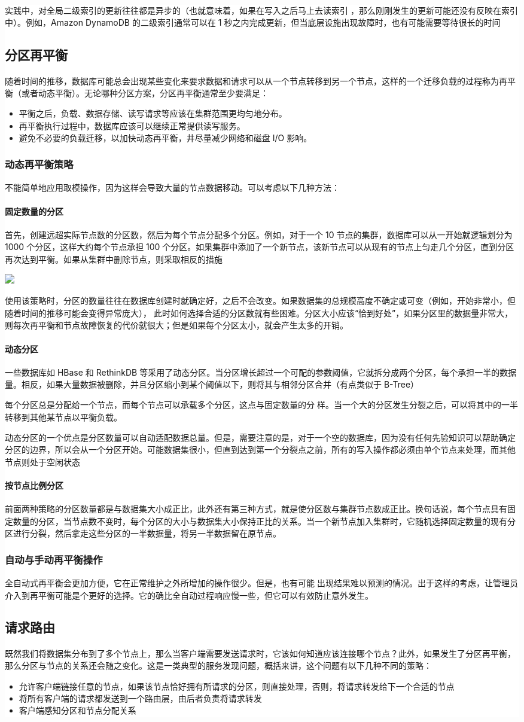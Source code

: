 实践中，对全局二级索引的更新往往都是异步的（也就意味着，如果在写入之后马上去读索引 ，那么刚刚发生的更新可能还没有反映在索引中）。例如，Amazon DynamoDB 的二级索引通常可以在 1 秒之内完成更新，但当底层设施出现故障时，也有可能需要等待很长的时间

## 分区再平衡

随着时间的推移，数据库可能总会出现某些变化来要求数据和请求可以从一个节点转移到另一个节点，这样的一个迁移负载的过程称为再平衡（或者动态平衡）。无论哪种分区方案，分区再平衡通常至少要满足：

* 平衡之后，负载、数据存储、读写请求等应该在集群范围更均匀地分布。
* 再平衡执行过程中，数据库应该可以继续正常提供读写服务。
* 避免不必要的负载迁移，以加快动态再平衡，井尽量减少网络和磁盘 I/O 影响。

### 动态再平衡策略

不能简单地应用取模操作，因为这样会导致大量的节点数据移动。可以考虑以下几种方法：

#### 固定数量的分区

首先，创建远超实际节点数的分区数，然后为每个节点分配多个分区。例如，对于一个 10 节点的集群，数据库可以从一开始就逻辑划分为 1000 个分区，这样大约每个节点承担 100 个分区。如果集群中添加了一个新节点，该新节点可以从现有的节点上匀走几个分区，直到分区再次达到平衡。如果从集群中删除节点，则采取相反的措施

![](/images/ddia/chapter-6/dynamic-rebalance-1.png)


使用该策略时，分区的数量往往在数据库创建时就确定好，之后不会改变。如果数据集的总规模高度不确定或可变（例如，开始非常小，但随着时间的推移可能会变得异常庞大）， 此时如何选择合适的分区数就有些困难。分区大小应该“恰到好处”，如果分区里的数据量非常大，则每次再平衡和节点故障恢复的代价就很大；但是如果每个分区太小，就会产生太多的开销。

#### 动态分区

一些数据库如 HBase 和 RethinkDB 等采用了动态分区。当分区增长超过一个可配的参数阈值，它就拆分成两个分区，每个承担一半的数据量。相反，如果大量数据被删除，并且分区缩小到某个阈值以下，则将其与相邻分区合并（有点类似于 B-Tree）

每个分区总是分配给一个节点，而每个节点可以承载多个分区，这点与固定数量的分
样。当一个大的分区发生分裂之后，可以将其中的一半转移到其他某节点以平衡负载。

动态分区的一个优点是分区数量可以自动适配数据总量。但是，需要注意的是，对于一个空的数据库，因为没有任何先验知识可以帮助确定分区的边界，所以会从一个分区开始。可能数据集很小，但直到达到第一个分裂点之前，所有的写入操作都必须由单个节点来处理，而其他节点则处于空闲状态

#### 按节点比例分区

前面两种策略的分区数量都是与数据集大小成正比，此外还有第三种方式，就是使分区数与集群节点数成正比。换句话说，每个节点具有固定数量的分区，当节点数不变时，每个分区的大小与数据集大小保持正比的关系。当一个新节点加入集群时，它随机选择固定数量的现有分区进行分裂，然后拿走这些分区的一半数据量，将另一半数据留在原节点。

### 自动与手动再平衡操作

全自动式再平衡会更加方便，它在正常维护之外所增加的操作很少。但是，也有可能
出现结果难以预测的情况。出于这样的考虑，让管理员介入到再平衡可能是个更好的选择。它的确比全自动过程响应慢一些，但它可以有效防止意外发生。

## 请求路由

既然我们将数据集分布到了多个节点上，那么当客户端需要发送请求时，它该如何知道应该连接哪个节点？此外，如果发生了分区再平衡，那么分区与节点的关系还会随之变化。这是一类典型的服务发现问题，概括来讲，这个问题有以下几种不同的策略：

* 允许客户端链接任意的节点，如果该节点恰好拥有所请求的分区，则直接处理，否则，将请求转发给下一个合适的节点
* 将所有客户端的请求都发送到一个路由层，由后者负责将请求转发
* 客户端感知分区和节点分配关系
